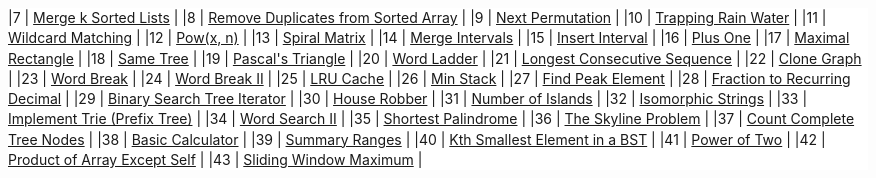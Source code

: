 |7  | [Merge k Sorted Lists](https://leetcode.com/problems/merge-k-sorted-lists) |
|8  | [Remove Duplicates from Sorted Array](https://leetcode.com/problems/remove-duplicates-from-sorted-array) |
|9  | [Next Permutation](https://leetcode.com/problems/next-permutation) |
|10  | [Trapping Rain Water](https://leetcode.com/problems/trapping-rain-water) |
|11  | [Wildcard Matching](https://leetcode.com/problems/wildcard-matching) |
|12  | [Pow(x, n)](https://leetcode.com/problems/powx-n) |
|13  | [Spiral Matrix](https://leetcode.com/problems/spiral-matrix) |
|14  | [Merge Intervals](https://leetcode.com/problems/merge-intervals) |
|15  | [Insert Interval](https://leetcode.com/problems/insert-interval) |
|16  | [Plus One](https://leetcode.com/problems/plus-one) |
|17  | [Maximal Rectangle](https://leetcode.com/problems/maximal-rectangle) |
|18  | [Same Tree](https://leetcode.com/problems/same-tree) |
|19  | [Pascal's Triangle](https://leetcode.com/problems/pascals-triangle) |
|20  | [Word Ladder](https://leetcode.com/problems/word-ladder) |
|21  | [Longest Consecutive Sequence](https://leetcode.com/problems/longest-consecutive-sequence) |
|22  | [Clone Graph](https://leetcode.com/problems/clone-graph) |
|23  | [Word Break](https://leetcode.com/problems/word-break) |
|24  | [Word Break II](https://leetcode.com/problems/word-break-ii) |
|25  | [LRU Cache](https://leetcode.com/problems/lru-cache) |
|26  | [Min Stack](https://leetcode.com/problems/min-stack) |
|27  | [Find Peak Element](https://leetcode.com/problems/find-peak-element) |
|28  | [Fraction to Recurring Decimal](https://leetcode.com/problems/fraction-to-recurring-decimal) |
|29  | [Binary Search Tree Iterator](https://leetcode.com/problems/binary-search-tree-iterator) |
|30  | [House Robber](https://leetcode.com/problems/house-robber) |
|31  | [Number of Islands](https://leetcode.com/problems/number-of-islands) |
|32  | [Isomorphic Strings](https://leetcode.com/problems/isomorphic-strings) |
|33  | [Implement Trie (Prefix Tree)](https://leetcode.com/problems/implement-trie-prefix-tree) |
|34  | [Word Search II](https://leetcode.com/problems/word-search-ii) |
|35  | [Shortest Palindrome](https://leetcode.com/problems/shortest-palindrome) |
|36  | [The Skyline Problem](https://leetcode.com/problems/the-skyline-problem) |
|37  | [Count Complete Tree Nodes](https://leetcode.com/problems/count-complete-tree-nodes) |
|38  | [Basic Calculator](https://leetcode.com/problems/basic-calculator) |
|39  | [Summary Ranges](https://leetcode.com/problems/summary-ranges) |
|40  | [Kth Smallest Element in a BST](https://leetcode.com/problems/kth-smallest-element-in-a-bst) |
|41  | [Power of Two](https://leetcode.com/problems/power-of-two) |
|42  | [Product of Array Except Self](https://leetcode.com/problems/product-of-array-except-self) |
|43  | [Sliding Window Maximum](https://leetcode.com/problems/sliding-window-maximum) |